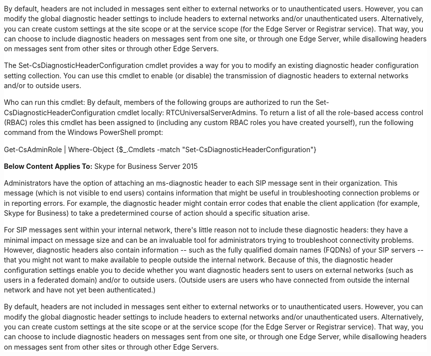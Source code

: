 By default, headers are not included in messages sent either to external networks or to unauthenticated users.
However, you can modify the global diagnostic header settings to include headers to external networks and/or unauthenticated users.
Alternatively, you can create custom settings at the site scope or at the service scope (for the Edge Server or Registrar service).
That way, you can choose to include diagnostic headers on messages sent from one site, or through one Edge Server, while disallowing headers on messages sent from other sites or through other Edge Servers.

The Set-CsDiagnosticHeaderConfiguration cmdlet provides a way for you to modify an existing diagnostic header configuration setting collection.
You can use this cmdlet to enable (or disable) the transmission of diagnostic headers to external networks and/or to outside users.

Who can run this cmdlet: By default, members of the following groups are authorized to run the Set-CsDiagnosticHeaderConfiguration cmdlet locally: RTCUniversalServerAdmins.
To return a list of all the role-based access control (RBAC) roles this cmdlet has been assigned to (including any custom RBAC roles you have created yourself), run the following command from the Windows PowerShell prompt:

Get-CsAdminRole | Where-Object {$_.Cmdlets -match "Set-CsDiagnosticHeaderConfiguration"}

**Below Content Applies To:** Skype for Business Server 2015

Administrators have the option of attaching an ms-diagnostic header to each SIP message sent in their organization.
This message (which is not visible to end users) contains information that might be useful in troubleshooting connection problems or in reporting errors.
For example, the diagnostic header might contain error codes that enable the client application (for example, Skype for Business) to take a predetermined course of action should a specific situation arise.

For SIP messages sent within your internal network, there's little reason not to include these diagnostic headers: they have a minimal impact on message size and can be an invaluable tool for administrators trying to troubleshoot connectivity problems.
However, diagnostic headers also contain information -- such as the fully qualified domain names (FQDNs) of your SIP servers -- that you might not want to make available to people outside the internal network.
Because of this, the diagnostic header configuration settings enable you to decide whether you want diagnostic headers sent to users on external networks (such as users in a federated domain) and/or to outside users.
(Outside users are users who have connected from outside the internal network and have not yet been authenticated.)

By default, headers are not included in messages sent either to external networks or to unauthenticated users.
However, you can modify the global diagnostic header settings to include headers to external networks and/or unauthenticated users.
Alternatively, you can create custom settings at the site scope or at the service scope (for the Edge Server or Registrar service).
That way, you can choose to include diagnostic headers on messages sent from one site, or through one Edge Server, while disallowing headers on messages sent from other sites or through other Edge Servers.
